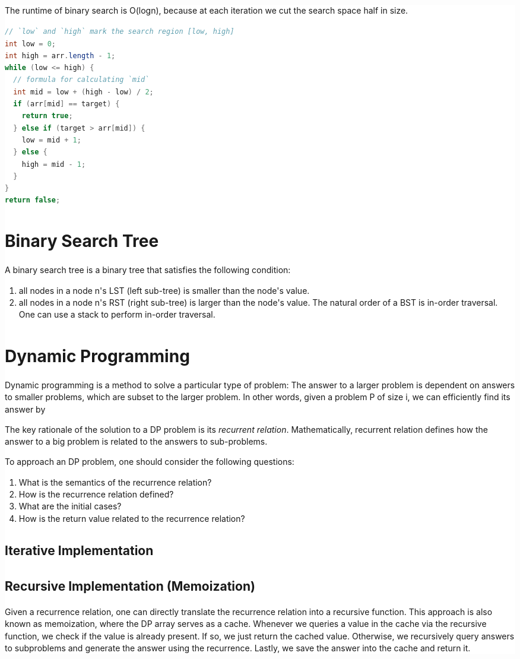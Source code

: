 The runtime of binary search is O(logn), because at each iteration we cut the search space half in size.
```java
// `low` and `high` mark the search region [low, high] 
int low = 0;
int high = arr.length - 1;
while (low <= high) {
  // formula for calculating `mid`
  int mid = low + (high - low) / 2;
  if (arr[mid] == target) {
    return true;
  } else if (target > arr[mid]) {
    low = mid + 1;
  } else {
    high = mid - 1;
  }
}
return false;
```

# Binary Search Tree
A binary search tree is a binary tree that satisfies the following condition:
1. all nodes in a node n's LST (left sub-tree) is smaller than the node's value.
2. all nodes in a node n's RST (right sub-tree) is larger than the node's value.
The natural order of a BST is in-order traversal. One can use a stack to perform in-order traversal.

# Dynamic Programming
Dynamic programming is a method to solve a particular type of problem: The answer to a larger problem is dependent on answers to smaller problems, which are subset to the larger problem. In other words, given a problem P of size i, we can efficiently find its answer by

The key rationale of the solution to a DP problem is its *recurrent relation*. Mathematically, recurrent relation defines how the answer to a big problem is related to the answers to sub-problems.

To approach an DP problem, one should consider the following questions:

1. What is the semantics of the recurrence relation?
2. How is the recurrence relation defined?
3. What are the initial cases?
4. How is the return value related to the recurrence relation?

## Iterative Implementation

## Recursive Implementation (Memoization)
Given a recurrence relation, one can directly translate the recurrence relation into a recursive function. This approach is also known as memoization, where the DP array serves as a cache. Whenever we queries a value in the cache via the recursive function, we check if the value is already present. If so, we just return the cached value. Otherwise, we recursively query answers to subproblems and generate the answer using the recurrence. Lastly, we save the answer into the cache and return it.
